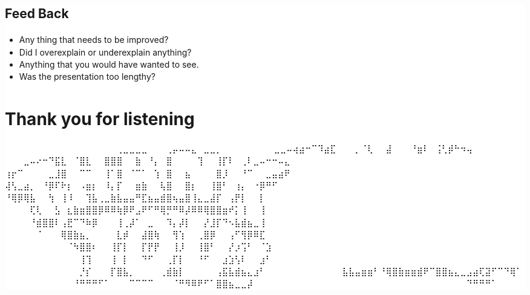 

















## Feed Back
* Any thing that needs to be improved?
* Did I overexplain or underexplain anything?
* Anything that you would have wanted to see.
* Was the presentation too lengthy?



















# Thank you for listening

⠀⠀⠀⠀⠀⠀⠀⠀⠀⠀⠀⠀⠀⠀⠀⠀⠀⠀⢀⣀⣀⣀⣀⠀⠀⠀⢀⡤⠤⠤⣄⠀⣀⣀⡀
⠀⠀⠀⠀⠀⠀⠀⠀⣀⣀⠤⢴⣴⠒⠉⠹⣴⣏⠀⠀⠀⡀⠈⢇⠀⠀⣼⠀⠀⠀⠘⣶⠇⠀⢨⢃⡾⠓⠲⢤
⠀⠀⠀⣀⠤⠔⠒⠙⣯⣇⠀⠈⣿⣇⠀⠀⣿⣿⣿⠀⠀⣷⠀⠘⡄⠀⣿⠀⠀⠀⠀⢹⠀⠀⢸⡏⠇⠀⢀⠇⣀⠤⠒⠒⠤⣄
⢰⡖⠉⠀⠀⠀⠀⣀⣸⣿⠀⠀⠉⠉⠀⠀⢸⠁⣿⠀⠈⠉⠁⠀⢱⠀⣿⠀⠀⣦⠀⠀⠀⠀⣿⡸⠀⠀⠘⠉⠀⠀⣀⣤⣴⠟
⢼⢣⣀⣴⡀⠀⠘⡿⠏⠗⡆⠀⠠⣶⡆⠀⠸⡄⡏⠀⠀⣶⣷⠀⠀⢧⣿⠀⠀⣿⡆⠀⠀⢸⣿⠃⠀⢰⡄⠀⠐⡿⠛⠋
⠘⢿⡿⢿⣧⠀⠀⢳⠀⢸⠸⠀⠀⢹⣧⢀⣀⣷⣧⣤⣤⠛⣏⣦⣤⣾⣿⢦⣤⣿⢸⣄⣀⣼⡏⠀⢠⡟⡇⠀⠀⡇
⠀⠀⠀⠀⢏⢇⠀⠀⣣⠀⣆⣷⣶⣿⣿⡿⠿⠿⢷⡿⠟⣠⠟⠋⠛⢿⡛⠛⠿⡼⠿⠿⢿⣿⣿⣶⠞⡅⢸⠀⠀⢸⠀
⠀⠀⠀⠀⠘⣾⣿⣿⠇⢠⣟⠉⠙⠷⡿⠀⠀⠀⢸⢀⡼⠁⠀⣀⠀⠀⠹⡄⡼⡇⠀⠀⡜⣸⡏⠙⠢⣧⣾⣦⣀⢸
⠀⠀⠀⠀⠀⠈⠀⠀⠀⢿⣿⣷⣦⡀⠀⠀⠀⠀⣇⡾⠀⠀⣼⣿⢷⠀⠀⢻⢱⠀⠀⢀⣿⡿⠀⠀⢠⠋⢻⡿⠿⣏
⠀⠀⠀⠀⠀⠀⠀⠀⠀⠀⠈⠳⣿⣿⠆⠀⠀⢸⡏⡇⠀⠀⡏⡟⡟⠀⠀⢸⡸⠀⠀⢸⣿⠃⠀⠀⡜⡰⢩⠃⠀⠈⣱⠀
⠀⠀⠀⠀⠀⠀⠀⠀⠀⠀⠀⠀⢸⢹⠀⠀⠀⢸⠀⡇⠀⠀⠙⠋⠀⠀⢀⡏⡇⠀⠀⠘⠋⠀⠀⣰⣱⢣⠇⠀⠀⣰⠃
⠀⠀⠀⠀⠀⠀⠀⠀⠀⠀⠀⠀⡘⡎⠀⠀⠀⡏⣿⣧⡀⠀⠀⠀⠀⢀⣾⣷⡇⠀⠀⠀⠀⠀⢠⣯⣧⣾⣦⣄⣰⠃
⠀⠀⠀⠀⠀⠀⠀⠀⠀⠀⠀⠀⣧⣧⣤⣶⣶⠃⠘⢿⣿⣷⣶⣶⣾⠟⠉⣿⣿⣦⣄⣀⣠⣴⢏⣽⠋⠉⠙⢿⠁
⠀⠀⠀⠀⠀⠀⠀⠀⠀⠀⠀⠘⠛⠛⠛⠋⠁⠀⠀⠀⠉⠉⠉⠉⠀⠀⠀⠈⠛⠻⠿⠟⠋⠁⣿⣿⣦⣀⣀⡼
⠀⠀⠀⠀⠀⠀⠀⠀⠀⠀⠀⠀⠀⠀⠀⠀⠀⠀⠀⠀⠀⠀⠀⠀⠀⠀⠀⠀⠀⠀⠀⠀⠀⠀⠙⠛⠛⠛⠁



